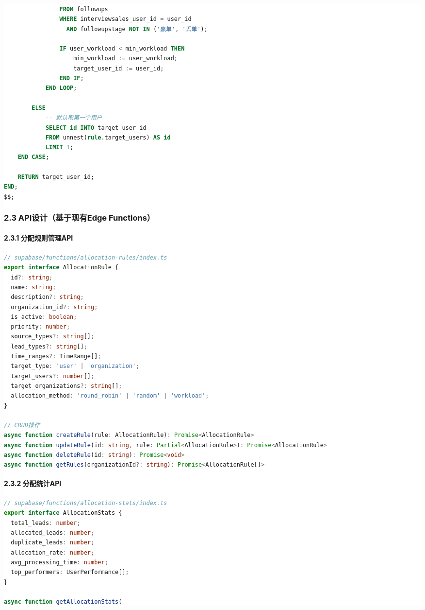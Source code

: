 ```sql
                FROM followups
                WHERE interviewsales_user_id = user_id
                  AND followupstage NOT IN ('赢单', '丢单');
                
                IF user_workload < min_workload THEN
                    min_workload := user_workload;
                    target_user_id := user_id;
                END IF;
            END LOOP;
            
        ELSE
            -- 默认取第一个用户
            SELECT id INTO target_user_id
            FROM unnest(rule.target_users) AS id
            LIMIT 1;
    END CASE;
    
    RETURN target_user_id;
END;
$$;
```

### 2.3 API设计（基于现有Edge Functions）

#### 2.3.1 分配规则管理API
```typescript
// supabase/functions/allocation-rules/index.ts
export interface AllocationRule {
  id?: string;
  name: string;
  description?: string;
  organization_id?: string;
  is_active: boolean;
  priority: number;
  source_types?: string[];
  lead_types?: string[];
  time_ranges?: TimeRange[];
  target_type: 'user' | 'organization';
  target_users?: number[];
  target_organizations?: string[];
  allocation_method: 'round_robin' | 'random' | 'workload';
}

// CRUD操作
async function createRule(rule: AllocationRule): Promise<AllocationRule>
async function updateRule(id: string, rule: Partial<AllocationRule>): Promise<AllocationRule>
async function deleteRule(id: string): Promise<void>
async function getRules(organizationId?: string): Promise<AllocationRule[]>
```

#### 2.3.2 分配统计API
```typescript
// supabase/functions/allocation-stats/index.ts
export interface AllocationStats {
  total_leads: number;
  allocated_leads: number;
  duplicate_leads: number;
  allocation_rate: number;
  avg_processing_time: number;
  top_performers: UserPerformance[];
}

async function getAllocationStats(
```